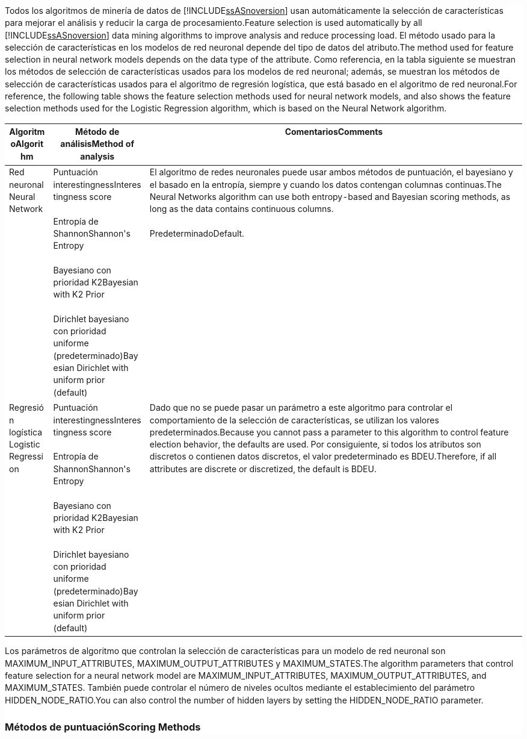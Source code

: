  <span data-ttu-id="324a8-168">Todos los algoritmos de minería de datos de [!INCLUDE[ssASnoversion](../../includes/ssasnoversion-md.md)] usan automáticamente la selección de características para mejorar el análisis y reducir la carga de procesamiento.</span><span class="sxs-lookup"><span data-stu-id="324a8-168">Feature selection is used automatically by all [!INCLUDE[ssASnoversion](../../includes/ssasnoversion-md.md)] data mining algorithms to improve analysis and reduce processing load.</span></span> <span data-ttu-id="324a8-169">El método usado para la selección de características en los modelos de red neuronal depende del tipo de datos del atributo.</span><span class="sxs-lookup"><span data-stu-id="324a8-169">The method used for feature selection in neural network models depends on the data type of the attribute.</span></span> <span data-ttu-id="324a8-170">Como referencia, en la tabla siguiente se muestran los métodos de selección de características usados para los modelos de red neuronal; además, se muestran los métodos de selección de características usados para el algoritmo de regresión logística, que está basado en el algoritmo de red neuronal.</span><span class="sxs-lookup"><span data-stu-id="324a8-170">For reference, the following table shows the feature selection methods used for neural network models, and also shows the feature selection methods used for the Logistic Regression algorithm, which is based on the Neural Network algorithm.</span></span>  
  
|<span data-ttu-id="324a8-171">Algoritmo</span><span class="sxs-lookup"><span data-stu-id="324a8-171">Algorithm</span></span>|<span data-ttu-id="324a8-172">Método de análisis</span><span class="sxs-lookup"><span data-stu-id="324a8-172">Method of analysis</span></span>|<span data-ttu-id="324a8-173">Comentarios</span><span class="sxs-lookup"><span data-stu-id="324a8-173">Comments</span></span>|  
|---------------|------------------------|--------------|  
|<span data-ttu-id="324a8-174">Red neuronal</span><span class="sxs-lookup"><span data-stu-id="324a8-174">Neural Network</span></span>|<span data-ttu-id="324a8-175">Puntuación interestingness</span><span class="sxs-lookup"><span data-stu-id="324a8-175">Interestingness score</span></span><br /><br /> <span data-ttu-id="324a8-176">Entropía de Shannon</span><span class="sxs-lookup"><span data-stu-id="324a8-176">Shannon's Entropy</span></span><br /><br /> <span data-ttu-id="324a8-177">Bayesiano con prioridad K2</span><span class="sxs-lookup"><span data-stu-id="324a8-177">Bayesian with K2 Prior</span></span><br /><br /> <span data-ttu-id="324a8-178">Dirichlet bayesiano con prioridad uniforme (predeterminado)</span><span class="sxs-lookup"><span data-stu-id="324a8-178">Bayesian Dirichlet with uniform prior (default)</span></span>|<span data-ttu-id="324a8-179">El algoritmo de redes neuronales puede usar ambos métodos de puntuación, el bayesiano y el basado en la entropía, siempre y cuando los datos contengan columnas continuas.</span><span class="sxs-lookup"><span data-stu-id="324a8-179">The Neural Networks algorithm can use both entropy-based and Bayesian scoring methods, as long as the data contains continuous columns.</span></span><br /><br /> <span data-ttu-id="324a8-180">Predeterminado</span><span class="sxs-lookup"><span data-stu-id="324a8-180">Default.</span></span>|  
|<span data-ttu-id="324a8-181">Regresión logística</span><span class="sxs-lookup"><span data-stu-id="324a8-181">Logistic Regression</span></span>|<span data-ttu-id="324a8-182">Puntuación interestingness</span><span class="sxs-lookup"><span data-stu-id="324a8-182">Interestingness score</span></span><br /><br /> <span data-ttu-id="324a8-183">Entropía de Shannon</span><span class="sxs-lookup"><span data-stu-id="324a8-183">Shannon's Entropy</span></span><br /><br /> <span data-ttu-id="324a8-184">Bayesiano con prioridad K2</span><span class="sxs-lookup"><span data-stu-id="324a8-184">Bayesian with K2 Prior</span></span><br /><br /> <span data-ttu-id="324a8-185">Dirichlet bayesiano con prioridad uniforme (predeterminado)</span><span class="sxs-lookup"><span data-stu-id="324a8-185">Bayesian Dirichlet with uniform prior (default)</span></span>|<span data-ttu-id="324a8-186">Dado que no se puede pasar un parámetro a este algoritmo para controlar el comportamiento de la selección de características, se utilizan los valores predeterminados.</span><span class="sxs-lookup"><span data-stu-id="324a8-186">Because you cannot pass a parameter to this algorithm to control feature election behavior, the defaults are used.</span></span> <span data-ttu-id="324a8-187">Por consiguiente, si todos los atributos son discretos o contienen datos discretos, el valor predeterminado es BDEU.</span><span class="sxs-lookup"><span data-stu-id="324a8-187">Therefore, if all attributes are discrete or discretized, the default is BDEU.</span></span>|  
  
 <span data-ttu-id="324a8-188">Los parámetros de algoritmo que controlan la selección de características para un modelo de red neuronal son MAXIMUM_INPUT_ATTRIBUTES, MAXIMUM_OUTPUT_ATTRIBUTES y MAXIMUM_STATES.</span><span class="sxs-lookup"><span data-stu-id="324a8-188">The algorithm parameters that control feature selection for a neural network model are MAXIMUM_INPUT_ATTRIBUTES, MAXIMUM_OUTPUT_ATTRIBUTES, and MAXIMUM_STATES.</span></span> <span data-ttu-id="324a8-189">También puede controlar el número de niveles ocultos mediante el establecimiento del parámetro HIDDEN_NODE_RATIO.</span><span class="sxs-lookup"><span data-stu-id="324a8-189">You can also control the number of hidden layers by setting the HIDDEN_NODE_RATIO parameter.</span></span>  
  
### <a name="scoring-methods"></a><span data-ttu-id="324a8-190">Métodos de puntuación</span><span class="sxs-lookup"><span data-stu-id="324a8-190">Scoring Methods</span></span>  